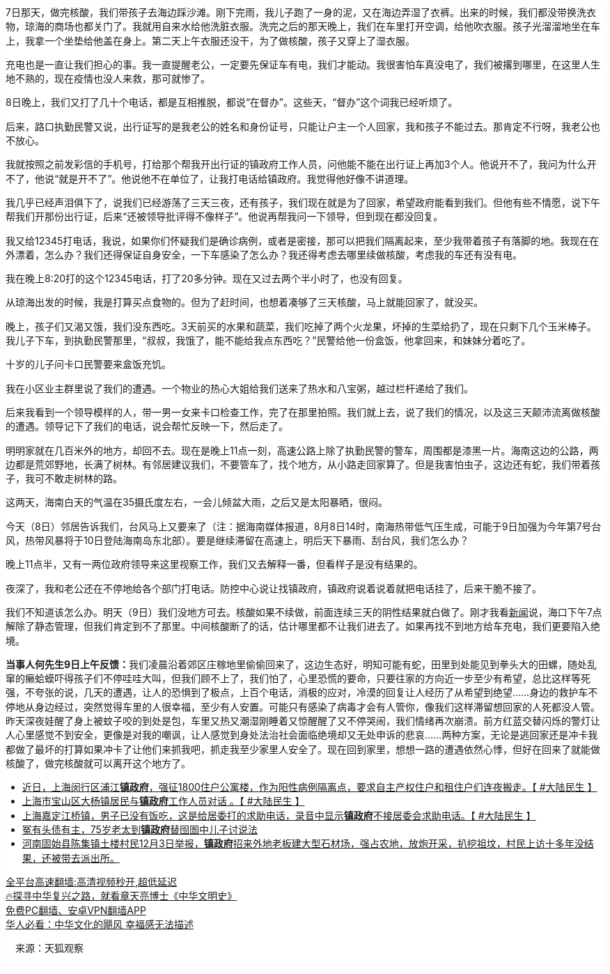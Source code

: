 <p>7日那天，做完核酸，我们带孩子去海边踩沙滩。刚下完雨，我儿子跑了一身的泥，又在海边弄湿了衣裤。出来的时候，我们都没带换洗衣物，琼海的商场也都关门了。我就用自来水给他洗脏衣服。洗完之后的那天晚上，我们在车里打开空调，给他吹衣服。孩子光溜溜地坐在车上，我拿一个坐垫给他盖在身上。第二天上午衣服还没干，为了做核酸，孩子又穿上了湿衣服。</p> <p>充电也是一直让我们担心的事。我一直提醒老公，一定要先保证车有电，我们才能动。我很害怕车真没电了，我们被撂到哪里，在这里人生地不熟的，现在疫情也没人来救，那可就惨了。</p>  <p>8日晚上，我们又打了几十个电话，都是互相推脱，都说“在督办”。这些天，“督办”这个词我已经听烦了。</p> <p>后来，路口执勤民警又说，出行证写的是我老公的姓名和身份证号，只能让户主一个人回家，我和孩子不能过去。那肯定不行呀，我老公也不放心。</p> <p>我就按照之前发彩信的手机号，打给那个帮我开出行证的镇政府工作人员，问他能不能在出行证上再加3个人。他说开不了，我问为什么开不了，他说“就是开不了”。他说他不在单位了，让我打电话给镇政府。我觉得他好像不讲道理。</p> <p>我几乎已经声泪俱下了，说我们已经游荡了三天三夜，还有孩子，我们现在就是为了回家，希望政府能看到我们。但他有些不情愿，说下午帮我们开那份出行证，后来“还被领导批评得不像样子”。他说再帮我问一下领导，但到现在都没回复。</p> <p>我又给12345打电话，我说，如果你们怀疑我们是确诊病例，或者是密接，那可以把我们隔离起来，至少我带着孩子有落脚的地。我现在在外漂着，怎么办？我们还得保证自身安全，一下车感染了怎么办？我还得考虑去哪里续做核酸，考虑我的车还有没有电。</p> <p>我在晚上8:20打的这个12345电话，打了20多分钟。现在又过去两个半小时了，也没有回复。</p> <p>从琼海出发的时候，我是打算买点食物的。但为了赶时间，也想着凑够了三天核酸，马上就能回家了，就没买。</p> <p>晚上，孩子们又渴又饿，我们没东西吃。3天前买的水果和蔬菜，我们吃掉了两个火龙果，坏掉的生菜给扔了，现在只剩下几个玉米棒子。我儿子下车，到执勤民警那里，“叔叔，我饿了，能不能给我点东西吃？”民警给他一份盒饭，他拿回来，和妹妹分着吃了。</p> <p>十岁的儿子问卡口民警要来盒饭充饥。</p> <p>我在小区业主群里说了我们的遭遇。一个物业的热心大姐给我们送来了热水和八宝粥，越过栏杆递给了我们。</p> <p>后来我看到一个领导模样的人，带一男一女来卡口检查工作，完了在那里拍照。我们就上去，说了我们的情况，以及这三天颠沛流离做核酸的遭遇。领导记下了我们的电话，说会帮忙反映一下，然后走了。</p> <p>明明家就在几百米外的地方，却回不去。现在是晚上11点一刻，高速公路上除了执勤民警的警车，周围都是漆黑一片。海南这边的公路，两边都是荒郊野地，长满了树林。有邻居建议我们，不要管车了，找个地方，从小路走回家算了。但是我害怕虫子，这边还有蛇，我们带着孩子，我可不敢走树林的路。</p> <p>这两天，海南白天的气温在35摄氏度左右，一会儿倾盆大雨，之后又是太阳暴晒，很闷。</p> <p>今天（8日）邻居告诉我们，台风马上又要来了（注：据海南媒体报道，8月8日14时，南海热带低气压生成，可能于9日加强为今年第7号台风，热带风暴将于10日登陆海南岛东北部）。要是继续滞留在高速上，明后天下暴雨、刮台风，我们怎么办？</p> <p>晚上11点半，又有一两位政府领导来这里视察工作，我们又去解释一番，但看样子是没有结果的。</p> <p>夜深了，我和老公还在不停地给各个部门打电话。防控中心说让找镇政府，镇政府说着说着就把电话挂了，后来干脆不接了。</p> <p>我们不知道该怎么办。明天（9日）我们没地方可去。核酸如果不续做，前面连续三天的阴性结果就白做了。刚才我看<span class='wp_keywordlink_affiliate'><a href="https://www.bannedbook.org/" title="新闻">新闻</a></span>说，海口下午7点解除了静态管理，但我们肯定到不了那里。中间核酸断了的话，估计哪里都不让我们进去了。如果再找不到地方给车充电，我们更要陷入绝境。</p> <p><strong>当事人何先生9日上午反馈：</strong>我们凌晨沿着郊区庄稼地里偷偷回来了，这边生态好，明知可能有蛇，田里到处能见到拳头大的田螺，随处乱窜的癞蛤蟆吓得孩子们不停哇哇大叫，但我们顾不上了，我们怕了，心里恐慌的要命，只要往家的方向近一步至少有希望，总比这样等死强，不夸张的说，几天的遭遇，让人的恐惧到了极点，上百个电话，消极的应对，冷漠的回复让人经历了从希望到绝望……身边的救护车不停地从身边经过，突然觉得车里的人很幸福，至少有人安置。可能只有感染了病毒才会有人管你，像我们这样滞留想回家的人死都没人管。昨天深夜娃醒了身上被蚊子咬的到处是包，车里又热又潮湿刚睡着又惊醒醒了又不停哭闹，我们情绪再次崩溃。前方红蓝交替闪烁的警灯让人心里感觉不到安全，更像是对我的嘲讽，让人感觉到身处法治社会面临绝境却又无处申诉的悲哀……两种方案，无论是逃回家还是冲卡我都做了最坏的打算如果冲卡了让他们来抓我吧，抓走我至少家里人安全了。现在回到家里，想想一路的遭遇依然心悸，但好在回来了就能做核酸了，做完核酸就可以离开这个地方了。</p>  <div id="taboola-mid-1"></div>  <ul class='op-related-articles' title='相关阅读'> <li><a href='https://www.bannedbook.org/bnews/bannedvideo/20220414/1719272.html' target='_blank'>近日，上海闵行区浦江<b>镇政府</b>，强征1800住户公寓楼，作为阳性病例隔离点，要求自主产权住户和租住户们连夜搬走。【 #大陆民生 】</a></li> <li><a href='https://www.bannedbook.org/bnews/bannedvideo/20220409/1716923.html' target='_blank'>上海市宝山区大杨镇居民与<b>镇政府</b>工作人员对话 。【 #大陆民生 】</a></li> <li><a href='https://www.bannedbook.org/bnews/bannedvideo/20220407/1716045.html' target='_blank'>上海嘉定江桥镇，男子已没有饭吃，这是给居委打的求助电话，录音中显示<b>镇政府</b>不接居委会求助电话。【 #大陆民生 】</a></li> <li><a href='https://www.bannedbook.org/bnews/weiquan/20220301/1698375.html' target='_blank'>冤有头债有主&#65292;75岁老太到<b>镇政府</b>替囹圄中儿子讨说法</a></li> <li><a href='https://www.bannedbook.org/bnews/bannedvideo/20211204/1661403.html' target='_blank'>河南固始县陈集镇土楼村民12月3日举报，<b>镇政府</b>招来外地老板建大型石材场，强占农地，放炮开采，扒挖祖坟，村民上访十多年没结果，还被带去派出所。</a></li> </ul> <p class="texttj"> <a href="https://github.com/bannedbook/fanqiang/wiki/V2ray%E6%9C%BA%E5%9C%BA" target="_blank">全平台高速翻墙:高清视频秒开,超低延迟</a><br/> <a href="https://www.bannedbook.org/bnews/comments/20220808/1768773.html" target="_blank">🔥探寻中华复兴之路，就看章天亮博士《中华文明史》</a><br/> <a href="https://github.com/bannedbook/fanqiang/wiki/%E7%A6%81%E9%97%BB%E7%BD%91%E5%AE%89%E5%8D%93%E7%BF%BB%E5%A2%99%E6%96%B0%E9%97%BBAPP" target="_blank">免费PC翻墙、安卓VPN翻墙APP</a><br/> <a href="https://www.bannedbook.org/bnews/comments/20220220/1694796.html" target="_blank">华人必看：中华文化的飓风 幸福感无法描述</a> </p><p class="src-info">　来源：天狐观察 </p><a name='sharetosocial'></a>  <div style="margin-bottom:5px;padding-bottom:5px;clear:both"> <div id="archive-pix-1" class="banner-ads">  <div id="27602x728x90x621x_ADSLOT1" clicktrack="%%CLICK_URL_ESC%%"></div>   </div> <div id="archive-pix-2" class="banner-ads">  <div id="27556x300x250x621x_ADSLOT1" clicktrack="%%CLICK_URL_ESC%%" style="margin:0 auto;text-align:center"></div>   </div> </div>  <div id="archive-pix-1" class="banner-ads">  <div id="27603x728x90x621x_ADSLOT1" clicktrack="%%CLICK_URL_ESC%%"></div>   </div> </div> 